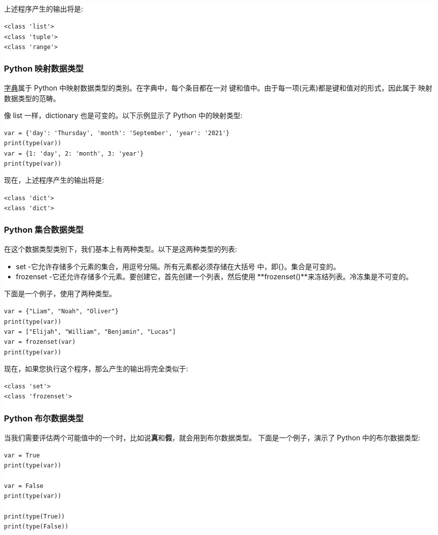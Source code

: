 上述程序产生的输出将是:

```
<class 'list'>
<class 'tuple'>
<class 'range'>
```

### Python 映射数据类型

[字典](/python/python-dictionary.htm)属于 Python 中映射数据类型的类别。在字典中，每个条目都在一对 键和值中。由于每一项(元素)都是键和值对的形式，因此属于 映射数据类型的范畴。

像 list 一样，dictionary 也是可变的。以下示例显示了 Python 中的映射类型:

```
var = {'day': 'Thursday', 'month': 'September', 'year': '2021'}
print(type(var))
var = {1: 'day', 2: 'month', 3: 'year'}
print(type(var))
```

现在，上述程序产生的输出将是:

```
<class 'dict'>
<class 'dict'>
```

### Python 集合数据类型

在这个数据类型类别下，我们基本上有两种类型。以下是这两种类型的列表:

*   set -它允许存储多个元素的集合，用逗号分隔。所有元素都必须存储在大括号 中，即{}。集合是可变的。
*   frozenset -它还允许存储多个元素。要创建它，首先创建一个列表，然后使用 **frozenset()**来冻结列表。冷冻集是不可变的。

下面是一个例子，使用了两种类型。

```
var = {"Liam", "Noah", "Oliver"}
print(type(var))
var = ["Elijah", "William", "Benjamin", "Lucas"]
var = frozenset(var)
print(type(var))
```

现在，如果您执行这个程序，那么产生的输出将完全类似于:

```
<class 'set'>
<class 'frozenset'>
```

### Python 布尔数据类型

当我们需要评估两个可能值中的一个时，比如说**真**和**假**，就会用到布尔数据类型。 下面是一个例子，演示了 Python 中的布尔数据类型:

```
var = True
print(type(var))

var = False
print(type(var))

print(type(True))
print(type(False))
```
